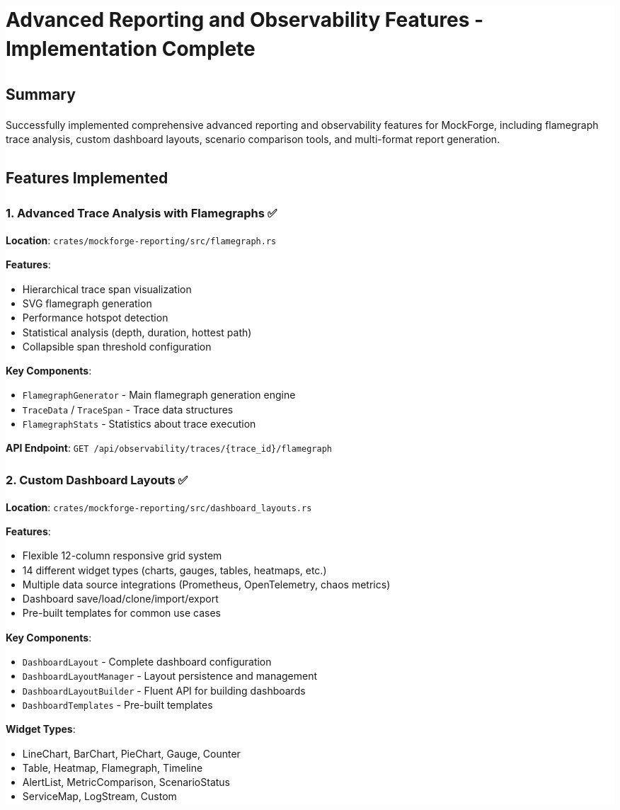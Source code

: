 # Advanced Reporting and Observability Features - Implementation Complete

## Summary

Successfully implemented comprehensive advanced reporting and observability features for MockForge, including flamegraph trace analysis, custom dashboard layouts, scenario comparison tools, and multi-format report generation.

## Features Implemented

### 1. Advanced Trace Analysis with Flamegraphs ✅

**Location**: `crates/mockforge-reporting/src/flamegraph.rs`

**Features**:
- Hierarchical trace span visualization
- SVG flamegraph generation
- Performance hotspot detection
- Statistical analysis (depth, duration, hottest path)
- Collapsible span threshold configuration

**Key Components**:
- `FlamegraphGenerator` - Main flamegraph generation engine
- `TraceData` / `TraceSpan` - Trace data structures
- `FlamegraphStats` - Statistics about trace execution

**API Endpoint**: `GET /api/observability/traces/{trace_id}/flamegraph`

### 2. Custom Dashboard Layouts ✅

**Location**: `crates/mockforge-reporting/src/dashboard_layouts.rs`

**Features**:
- Flexible 12-column responsive grid system
- 14 different widget types (charts, gauges, tables, heatmaps, etc.)
- Multiple data source integrations (Prometheus, OpenTelemetry, chaos metrics)
- Dashboard save/load/clone/import/export
- Pre-built templates for common use cases

**Key Components**:
- `DashboardLayout` - Complete dashboard configuration
- `DashboardLayoutManager` - Layout persistence and management
- `DashboardLayoutBuilder` - Fluent API for building dashboards
- `DashboardTemplates` - Pre-built templates

**Widget Types**:
- LineChart, BarChart, PieChart, Gauge, Counter
- Table, Heatmap, Flamegraph, Timeline
- AlertList, MetricComparison, ScenarioStatus
- ServiceMap, LogStream, Custom
